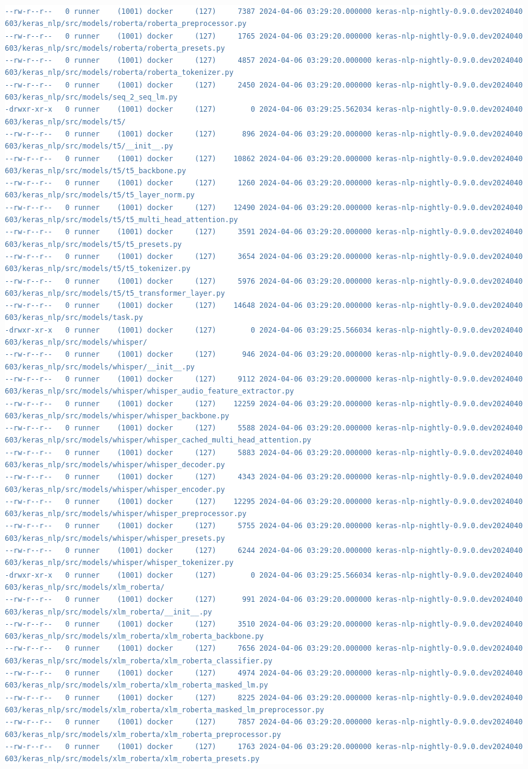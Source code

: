 ```diff
--rw-r--r--   0 runner    (1001) docker     (127)     7387 2024-04-06 03:29:20.000000 keras-nlp-nightly-0.9.0.dev2024040603/keras_nlp/src/models/roberta/roberta_preprocessor.py
--rw-r--r--   0 runner    (1001) docker     (127)     1765 2024-04-06 03:29:20.000000 keras-nlp-nightly-0.9.0.dev2024040603/keras_nlp/src/models/roberta/roberta_presets.py
--rw-r--r--   0 runner    (1001) docker     (127)     4857 2024-04-06 03:29:20.000000 keras-nlp-nightly-0.9.0.dev2024040603/keras_nlp/src/models/roberta/roberta_tokenizer.py
--rw-r--r--   0 runner    (1001) docker     (127)     2450 2024-04-06 03:29:20.000000 keras-nlp-nightly-0.9.0.dev2024040603/keras_nlp/src/models/seq_2_seq_lm.py
-drwxr-xr-x   0 runner    (1001) docker     (127)        0 2024-04-06 03:29:25.562034 keras-nlp-nightly-0.9.0.dev2024040603/keras_nlp/src/models/t5/
--rw-r--r--   0 runner    (1001) docker     (127)      896 2024-04-06 03:29:20.000000 keras-nlp-nightly-0.9.0.dev2024040603/keras_nlp/src/models/t5/__init__.py
--rw-r--r--   0 runner    (1001) docker     (127)    10862 2024-04-06 03:29:20.000000 keras-nlp-nightly-0.9.0.dev2024040603/keras_nlp/src/models/t5/t5_backbone.py
--rw-r--r--   0 runner    (1001) docker     (127)     1260 2024-04-06 03:29:20.000000 keras-nlp-nightly-0.9.0.dev2024040603/keras_nlp/src/models/t5/t5_layer_norm.py
--rw-r--r--   0 runner    (1001) docker     (127)    12490 2024-04-06 03:29:20.000000 keras-nlp-nightly-0.9.0.dev2024040603/keras_nlp/src/models/t5/t5_multi_head_attention.py
--rw-r--r--   0 runner    (1001) docker     (127)     3591 2024-04-06 03:29:20.000000 keras-nlp-nightly-0.9.0.dev2024040603/keras_nlp/src/models/t5/t5_presets.py
--rw-r--r--   0 runner    (1001) docker     (127)     3654 2024-04-06 03:29:20.000000 keras-nlp-nightly-0.9.0.dev2024040603/keras_nlp/src/models/t5/t5_tokenizer.py
--rw-r--r--   0 runner    (1001) docker     (127)     5976 2024-04-06 03:29:20.000000 keras-nlp-nightly-0.9.0.dev2024040603/keras_nlp/src/models/t5/t5_transformer_layer.py
--rw-r--r--   0 runner    (1001) docker     (127)    14648 2024-04-06 03:29:20.000000 keras-nlp-nightly-0.9.0.dev2024040603/keras_nlp/src/models/task.py
-drwxr-xr-x   0 runner    (1001) docker     (127)        0 2024-04-06 03:29:25.566034 keras-nlp-nightly-0.9.0.dev2024040603/keras_nlp/src/models/whisper/
--rw-r--r--   0 runner    (1001) docker     (127)      946 2024-04-06 03:29:20.000000 keras-nlp-nightly-0.9.0.dev2024040603/keras_nlp/src/models/whisper/__init__.py
--rw-r--r--   0 runner    (1001) docker     (127)     9112 2024-04-06 03:29:20.000000 keras-nlp-nightly-0.9.0.dev2024040603/keras_nlp/src/models/whisper/whisper_audio_feature_extractor.py
--rw-r--r--   0 runner    (1001) docker     (127)    12259 2024-04-06 03:29:20.000000 keras-nlp-nightly-0.9.0.dev2024040603/keras_nlp/src/models/whisper/whisper_backbone.py
--rw-r--r--   0 runner    (1001) docker     (127)     5588 2024-04-06 03:29:20.000000 keras-nlp-nightly-0.9.0.dev2024040603/keras_nlp/src/models/whisper/whisper_cached_multi_head_attention.py
--rw-r--r--   0 runner    (1001) docker     (127)     5883 2024-04-06 03:29:20.000000 keras-nlp-nightly-0.9.0.dev2024040603/keras_nlp/src/models/whisper/whisper_decoder.py
--rw-r--r--   0 runner    (1001) docker     (127)     4343 2024-04-06 03:29:20.000000 keras-nlp-nightly-0.9.0.dev2024040603/keras_nlp/src/models/whisper/whisper_encoder.py
--rw-r--r--   0 runner    (1001) docker     (127)    12295 2024-04-06 03:29:20.000000 keras-nlp-nightly-0.9.0.dev2024040603/keras_nlp/src/models/whisper/whisper_preprocessor.py
--rw-r--r--   0 runner    (1001) docker     (127)     5755 2024-04-06 03:29:20.000000 keras-nlp-nightly-0.9.0.dev2024040603/keras_nlp/src/models/whisper/whisper_presets.py
--rw-r--r--   0 runner    (1001) docker     (127)     6244 2024-04-06 03:29:20.000000 keras-nlp-nightly-0.9.0.dev2024040603/keras_nlp/src/models/whisper/whisper_tokenizer.py
-drwxr-xr-x   0 runner    (1001) docker     (127)        0 2024-04-06 03:29:25.566034 keras-nlp-nightly-0.9.0.dev2024040603/keras_nlp/src/models/xlm_roberta/
--rw-r--r--   0 runner    (1001) docker     (127)      991 2024-04-06 03:29:20.000000 keras-nlp-nightly-0.9.0.dev2024040603/keras_nlp/src/models/xlm_roberta/__init__.py
--rw-r--r--   0 runner    (1001) docker     (127)     3510 2024-04-06 03:29:20.000000 keras-nlp-nightly-0.9.0.dev2024040603/keras_nlp/src/models/xlm_roberta/xlm_roberta_backbone.py
--rw-r--r--   0 runner    (1001) docker     (127)     7656 2024-04-06 03:29:20.000000 keras-nlp-nightly-0.9.0.dev2024040603/keras_nlp/src/models/xlm_roberta/xlm_roberta_classifier.py
--rw-r--r--   0 runner    (1001) docker     (127)     4974 2024-04-06 03:29:20.000000 keras-nlp-nightly-0.9.0.dev2024040603/keras_nlp/src/models/xlm_roberta/xlm_roberta_masked_lm.py
--rw-r--r--   0 runner    (1001) docker     (127)     8225 2024-04-06 03:29:20.000000 keras-nlp-nightly-0.9.0.dev2024040603/keras_nlp/src/models/xlm_roberta/xlm_roberta_masked_lm_preprocessor.py
--rw-r--r--   0 runner    (1001) docker     (127)     7857 2024-04-06 03:29:20.000000 keras-nlp-nightly-0.9.0.dev2024040603/keras_nlp/src/models/xlm_roberta/xlm_roberta_preprocessor.py
--rw-r--r--   0 runner    (1001) docker     (127)     1763 2024-04-06 03:29:20.000000 keras-nlp-nightly-0.9.0.dev2024040603/keras_nlp/src/models/xlm_roberta/xlm_roberta_presets.py
```